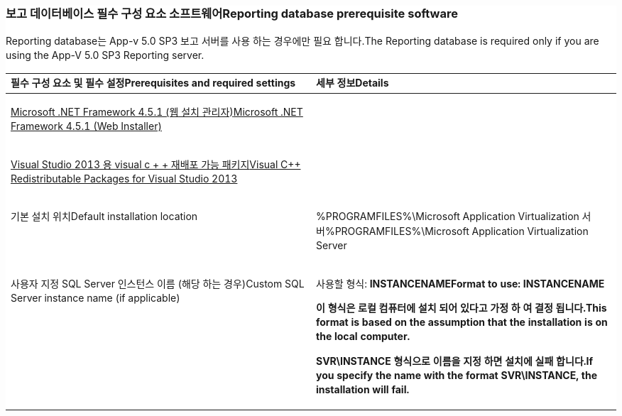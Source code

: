 </tbody>
</table>



### <span data-ttu-id="11278-280">보고 데이터베이스 필수 구성 요소 소프트웨어</span><span class="sxs-lookup"><span data-stu-id="11278-280">Reporting database prerequisite software</span></span>

<span data-ttu-id="11278-281">Reporting database는 App-v 5.0 SP3 보고 서버를 사용 하는 경우에만 필요 합니다.</span><span class="sxs-lookup"><span data-stu-id="11278-281">The Reporting database is required only if you are using the App-V 5.0 SP3 Reporting server.</span></span>

<table>
<colgroup>
<col width="50%" />
<col width="50%" />
</colgroup>
<thead>
<tr class="header">
<th align="left"><span data-ttu-id="11278-282">필수 구성 요소 및 필수 설정</span><span class="sxs-lookup"><span data-stu-id="11278-282">Prerequisites and required settings</span></span></th>
<th align="left"><span data-ttu-id="11278-283">세부 정보</span><span class="sxs-lookup"><span data-stu-id="11278-283">Details</span></span></th>
</tr>
</thead>
<tbody>
<tr class="odd">
<td align="left"><p><a href="https://www.microsoft.com//download/details.aspx?id=40773" data-raw-source="[Microsoft .NET Framework 4.5.1 (Web Installer)](https://www.microsoft.com//download/details.aspx?id=40773)"><span data-ttu-id="11278-284">Microsoft .NET Framework 4.5.1 (웹 설치 관리자)</span><span class="sxs-lookup"><span data-stu-id="11278-284">Microsoft .NET Framework 4.5.1 (Web Installer)</span></span></a></p></td>
<td align="left"><p></p></td>
</tr>
<tr class="even">
<td align="left"><p><a href="https://www.microsoft.com/download/details.aspx?id=40784" data-raw-source="[Visual C++ Redistributable Packages for Visual Studio 2013](https://www.microsoft.com/download/details.aspx?id=40784)"><span data-ttu-id="11278-285">Visual Studio 2013 용 visual c + + 재배포 가능 패키지</span><span class="sxs-lookup"><span data-stu-id="11278-285">Visual C++ Redistributable Packages for Visual Studio 2013</span></span></a></p></td>
<td align="left"><p></p></td>
</tr>
<tr class="odd">
<td align="left"><p><span data-ttu-id="11278-286">기본 설치 위치</span><span class="sxs-lookup"><span data-stu-id="11278-286">Default installation location</span></span></p></td>
<td align="left"><p><span data-ttu-id="11278-287">%PROGRAMFILES%\Microsoft Application Virtualization 서버</span><span class="sxs-lookup"><span data-stu-id="11278-287">%PROGRAMFILES%\Microsoft Application Virtualization Server</span></span></p></td>
</tr>
<tr class="even">
<td align="left"><p><span data-ttu-id="11278-288">사용자 지정 SQL Server 인스턴스 이름 (해당 하는 경우)</span><span class="sxs-lookup"><span data-stu-id="11278-288">Custom SQL Server instance name (if applicable)</span></span></p></td>
<td align="left"><p><span data-ttu-id="11278-289">사용할 형식: <strong> INSTANCENAME</span><span class="sxs-lookup"><span data-stu-id="11278-289">Format to use: <strong>INSTANCENAME</span></span></strong></p>
<p><span data-ttu-id="11278-290">이 형식은 로컬 컴퓨터에 설치 되어 있다고 가정 하 여 결정 됩니다.</span><span class="sxs-lookup"><span data-stu-id="11278-290">This format is based on the assumption that the installation is on the local computer.</span></span></p>
<p><span data-ttu-id="11278-291">SVR\INSTANCE 형식으로 이름을 지정 하면 <strong> </strong> 설치에 실패 합니다.</span><span class="sxs-lookup"><span data-stu-id="11278-291">If you specify the name with the format <strong>SVR\INSTANCE</strong>, the installation will fail.</span></span></p></td>
</tr>
<tr class="odd">